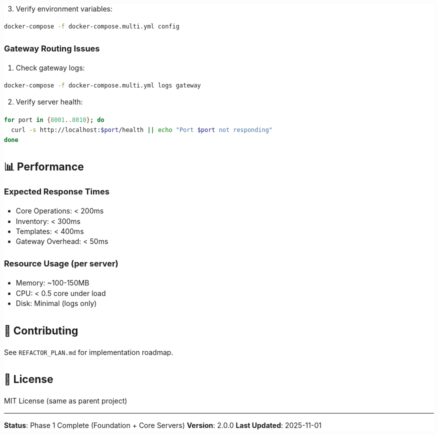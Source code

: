 3. Verify environment variables:
```bash
docker-compose -f docker-compose.multi.yml config
```

### Gateway Routing Issues

1. Check gateway logs:
```bash
docker-compose -f docker-compose.multi.yml logs gateway
```

2. Verify server health:
```bash
for port in {8001..8010}; do
  curl -s http://localhost:$port/health || echo "Port $port not responding"
done
```

## 📊 Performance

### Expected Response Times

- Core Operations: < 200ms
- Inventory: < 300ms
- Templates: < 400ms
- Gateway Overhead: < 50ms

### Resource Usage (per server)

- Memory: ~100-150MB
- CPU: < 0.5 core under load
- Disk: Minimal (logs only)

## 🤝 Contributing

See `REFACTOR_PLAN.md` for implementation roadmap.

## 📝 License

MIT License (same as parent project)

---

**Status**: Phase 1 Complete (Foundation + Core Servers)
**Version**: 2.0.0
**Last Updated**: 2025-11-01
